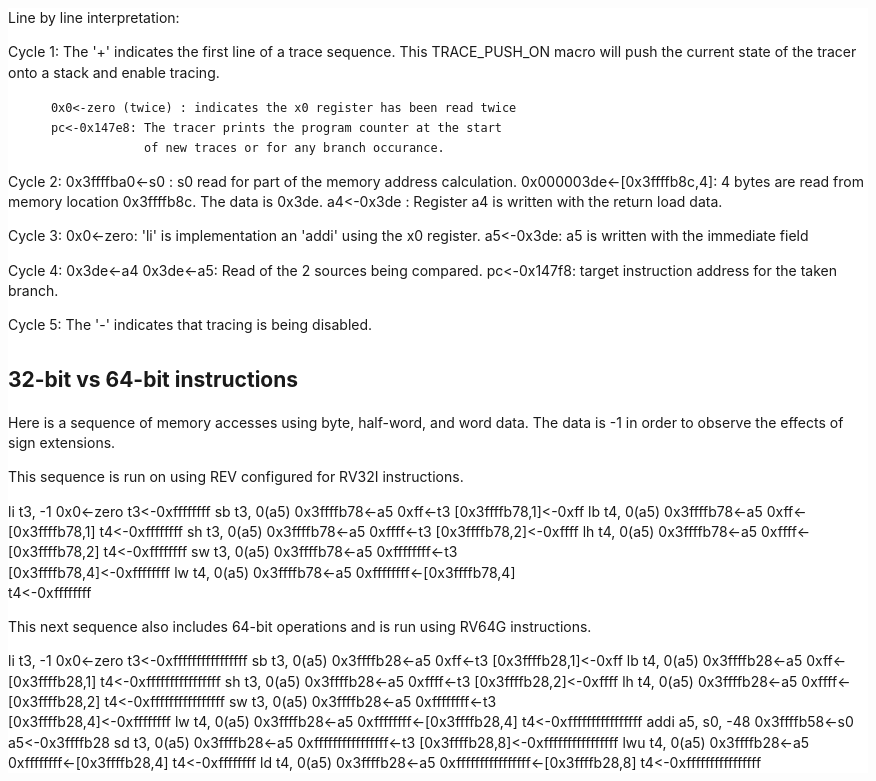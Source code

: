  Line by line interpretation:
 
 Cycle 1: The '+' indicates the first line of a trace sequence. This
          TRACE_PUSH_ON macro will push the current state of the tracer
          onto a stack and enable tracing.
          
          0x0<-zero (twice) : indicates the x0 register has been read twice
          pc<-0x147e8: The tracer prints the program counter at the start
                       of new traces or for any branch occurance.
       
 Cycle 2: 0x3ffffba0<-s0 : s0 read for part of the memory address calculation.
          0x000003de<-[0x3ffffb8c,4]:
          4 bytes are read from memory location 0x3ffffb8c. The data is 0x3de.
          a4<-0x3de : Register a4 is written with the return load data.

 Cycle 3: 0x0<-zero:  'li' is  implementation an 'addi' using the x0 register.
          a5<-0x3de:  a5 is written with the immediate field

 Cycle 4: 0x3de<-a4 0x3de<-a5: Read of the 2 sources being compared.
          pc<-0x147f8: target instruction address for the taken branch.
 
 Cycle 5: The '-' indicates that tracing is being disabled.

## 32-bit vs 64-bit instructions

   Here is a sequence of memory accesses using byte, half-word, and word data.
   The data is -1 in order to observe the effects of sign extensions.
   
   This sequence is run on using REV configured for RV32I instructions.

   li      t3, -1      0x0<-zero t3<-0xffffffff
   sb      t3, 0(a5)   0x3ffffb78<-a5 0xff<-t3 [0x3ffffb78,1]<-0xff 
   lb      t4, 0(a5)   0x3ffffb78<-a5 0xff<-[0x3ffffb78,1] t4<-0xffffffff 
   sh      t3, 0(a5)   0x3ffffb78<-a5 0xffff<-t3 [0x3ffffb78,2]<-0xffff 
   lh      t4, 0(a5)   0x3ffffb78<-a5 0xffff<-[0x3ffffb78,2] t4<-0xffffffff
   sw      t3, 0(a5)   0x3ffffb78<-a5 0xffffffff<-t3 \
                      [0x3ffffb78,4]<-0xffffffff 
   lw      t4, 0(a5)   0x3ffffb78<-a5 0xffffffff<-[0x3ffffb78,4] \
                       t4<-0xffffffff

   This next sequence also includes 64-bit operations and is run using RV64G
   instructions.
   
   li      t3, -1    0x0<-zero t3<-0xffffffffffffffff 
   sb      t3, 0(a5) 0x3ffffb28<-a5 0xff<-t3 [0x3ffffb28,1]<-0xff 
   lb      t4, 0(a5) 0x3ffffb28<-a5 0xff<-[0x3ffffb28,1]
                     t4<-0xffffffffffffffff 
   sh      t3, 0(a5) 0x3ffffb28<-a5 0xffff<-t3 [0x3ffffb28,2]<-0xffff 
   lh      t4, 0(a5) 0x3ffffb28<-a5 0xffff<-[0x3ffffb28,2]
                     t4<-0xffffffffffffffff 
   sw      t3, 0(a5) 0x3ffffb28<-a5 0xffffffff<-t3 \
                     [0x3ffffb28,4]<-0xffffffff 
   lw      t4, 0(a5) 0x3ffffb28<-a5 0xffffffff<-[0x3ffffb28,4]
                     t4<-0xffffffffffffffff 
   addi    a5, s0, -48   0x3ffffb58<-s0 a5<-0x3ffffb28 
   sd      t3, 0(a5) 0x3ffffb28<-a5 0xffffffffffffffff<-t3
                     [0x3ffffb28,8]<-0xffffffffffffffff 
   lwu     t4, 0(a5) 0x3ffffb28<-a5 0xffffffff<-[0x3ffffb28,4]
                     t4<-0xffffffff 
   ld      t4, 0(a5) 0x3ffffb28<-a5 0xffffffffffffffff<-[0x3ffffb28,8]
                     t4<-0xffffffffffffffff 
